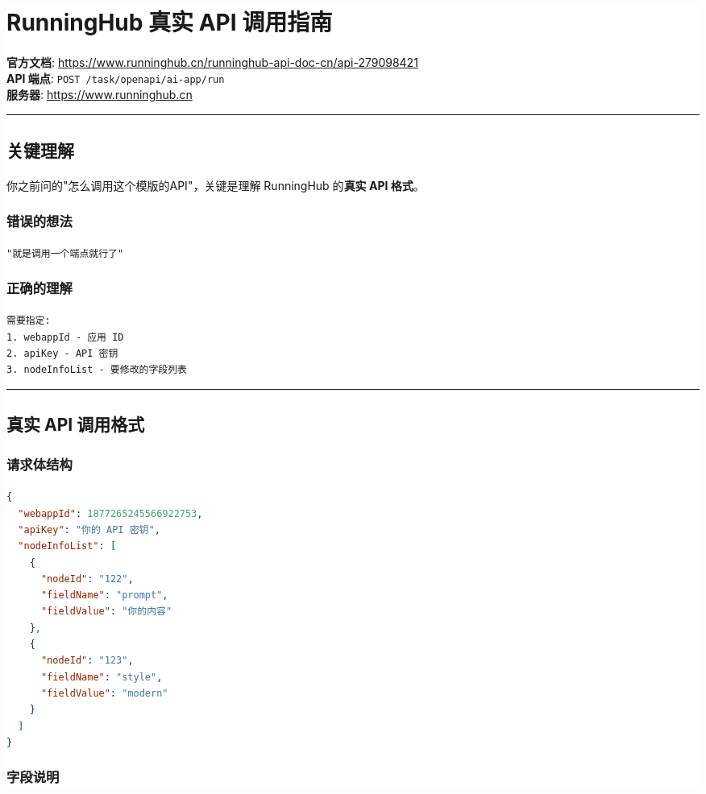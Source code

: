 #  RunningHub 真实 API 调用指南

**官方文档**: https://www.runninghub.cn/runninghub-api-doc-cn/api-279098421  
**API 端点**: `POST /task/openapi/ai-app/run`  
**服务器**: https://www.runninghub.cn

---

##  关键理解

你之前问的"怎么调用这个模版的API"，关键是理解 RunningHub 的**真实 API 格式**。

###  错误的想法
```
"就是调用一个端点就行了"
```

###  正确的理解
```
需要指定:
1. webappId - 应用 ID
2. apiKey - API 密钥
3. nodeInfoList - 要修改的字段列表
```

---

##  真实 API 调用格式

### 请求体结构

```json
{
  "webappId": 1877265245566922753,
  "apiKey": "你的 API 密钥",
  "nodeInfoList": [
    {
      "nodeId": "122",
      "fieldName": "prompt",
      "fieldValue": "你的内容"
    },
    {
      "nodeId": "123",
      "fieldName": "style",
      "fieldValue": "modern"
    }
  ]
}
```

### 字段说明
